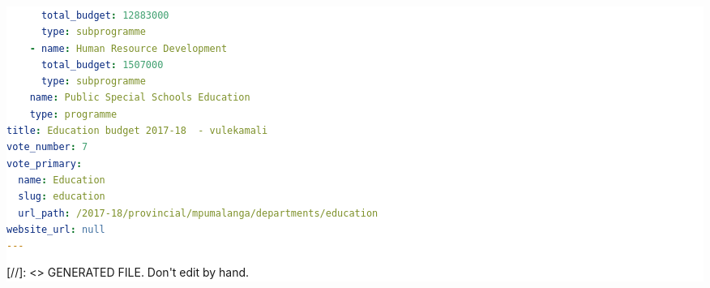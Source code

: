 ```yaml
      total_budget: 12883000
      type: subprogramme
    - name: Human Resource Development
      total_budget: 1507000
      type: subprogramme
    name: Public Special Schools Education
    type: programme
title: Education budget 2017-18  - vulekamali
vote_number: 7
vote_primary:
  name: Education
  slug: education
  url_path: /2017-18/provincial/mpumalanga/departments/education
website_url: null
---
```

[//]: <> GENERATED FILE. Don't edit by hand.